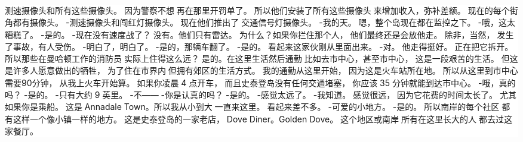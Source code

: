 测速摄像头和所有这些摄像头。
因为警察不想
再在那里开罚单了。
所以他们安装了所有这些摄像头
来增加收入，弥补差额。
现在的每个街角都有摄像头。
-测速摄像头和闯红灯摄像头。
现在他们推出了
交通信号灯摄像头。
-我的天。
嗯，整个岛现在都在监控之下。
-哦，这太糟糕了。
-是的。
-现在没有速度战了？
没有。他们只有雷达。
为什么？如果你拦住那个人，
他们最终还是会放他走。
除非，当然，
发生了事故，有人受伤。
-明白了，明白了。
-是的，那辆车翻了。
-是的。
看起来这家伙刚从里面出来。
-对。
他走得挺好。
正在把它拆开。
所以那些在曼哈顿工作的消防员
实际上住得这么远？
是的。在这里生活然后通勤
比如去市中心，甚至市中心，
这是一段艰苦的生活。
但这是许多人愿意做出的牺牲，
为了住在市界内
但拥有郊区的生活方式。
我的通勤从这里开始，
因为这是火车站所在地。
所以从这里到市中心需要90分钟，
从我上火车开始算。
如果你凌晨 4 点开车，
而且史泰登岛没有任何交通堵塞，
你应该 35 分钟就能到达市中心。
-哦，真的吗？
-是的。
-只有大约 9 英里。
-不——
-你是认真的吗？
-是的。
-感觉太远了。
-我知道。
感觉很远，
因为它花费的时间太长了。
尤其如果你是乘船。
这是 Annadale Town。所以我从小到大
一直来这里。
看起来差不多。
-可爱的小地方。
-是的。
所以南岸的每个社区
都有这样一个像小镇一样的地方。
这是史泰登岛的一家老店，
Dove Diner。Golden Dove。
这个地区或南岸
所有在这里长大的人
都去过这家餐厅。